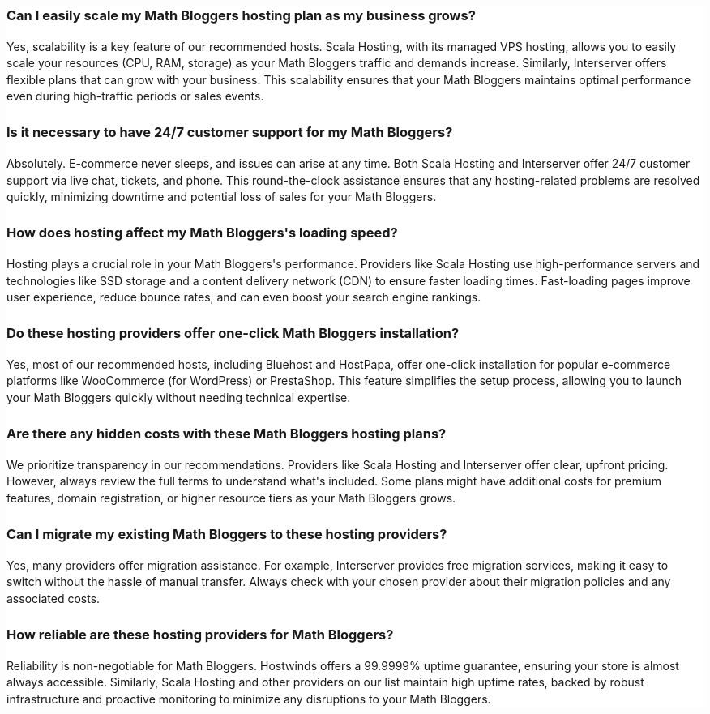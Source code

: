 ### Can I easily scale my Math Bloggers hosting plan as my business grows? 
Yes, scalability is a key feature of our recommended hosts. Scala Hosting, with its managed VPS hosting, allows you to easily scale your resources (CPU, RAM, storage) as your Math Bloggers traffic and demands increase. Similarly, Interserver offers flexible plans that can grow with your business. This scalability ensures that your Math Bloggers maintains optimal performance even during high-traffic periods or sales events.

### Is it necessary to have 24/7 customer support for my Math Bloggers? 
Absolutely. E-commerce never sleeps, and issues can arise at any time. Both Scala Hosting and Interserver offer 24/7 customer support via live chat, tickets, and phone. This round-the-clock assistance ensures that any hosting-related problems are resolved quickly, minimizing downtime and potential loss of sales for your Math Bloggers.

### How does hosting affect my Math Bloggers's loading speed? 
Hosting plays a crucial role in your Math Bloggers's performance. Providers like Scala Hosting use high-performance servers and technologies like SSD storage and a content delivery network (CDN) to ensure faster loading times. Fast-loading pages improve user experience, reduce bounce rates, and can even boost your search engine rankings.

### Do these hosting providers offer one-click Math Bloggers installation? 
Yes, most of our recommended hosts, including Bluehost and HostPapa, offer one-click installation for popular e-commerce platforms like WooCommerce (for WordPress) or PrestaShop. This feature simplifies the setup process, allowing you to launch your Math Bloggers quickly without needing technical expertise.

### Are there any hidden costs with these Math Bloggers hosting plans? 
We prioritize transparency in our recommendations. Providers like Scala Hosting and Interserver offer clear, upfront pricing. However, always review the full terms to understand what's included. Some plans might have additional costs for premium features, domain registration, or higher resource tiers as your Math Bloggers grows.

### Can I migrate my existing Math Bloggers to these hosting providers? 
Yes, many providers offer migration assistance. For example, Interserver provides free migration services, making it easy to switch without the hassle of manual transfer. Always check with your chosen provider about their migration policies and any associated costs.

### How reliable are these hosting providers for Math Bloggers? 
Reliability is non-negotiable for Math Bloggers. Hostwinds offers a 99.9999% uptime guarantee, ensuring your store is almost always accessible. Similarly, Scala Hosting and other providers on our list maintain high uptime rates, backed by robust infrastructure and proactive monitoring to minimize any disruptions to your Math Bloggers.
